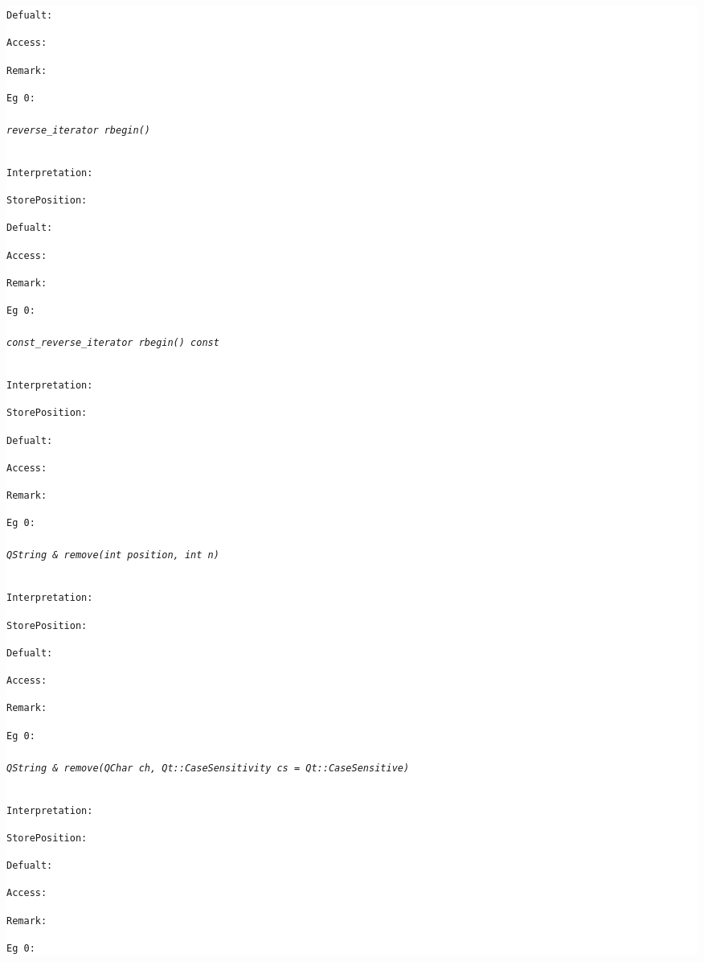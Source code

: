 `Defualt:`

`Access:`

`Remark:`

`Eg 0:`

###### `reverse_iterator rbegin()`

`Interpretation:`

`StorePosition:`

`Defualt:`

`Access:`

`Remark:`

`Eg 0:`

###### `const_reverse_iterator rbegin() const`

`Interpretation:`

`StorePosition:`

`Defualt:`

`Access:`

`Remark:`

`Eg 0:`

###### `QString & remove(int position, int n)`

`Interpretation:`

`StorePosition:`

`Defualt:`

`Access:`

`Remark:`

`Eg 0:`

###### `QString & remove(QChar ch, Qt::CaseSensitivity cs = Qt::CaseSensitive)`

`Interpretation:`

`StorePosition:`

`Defualt:`

`Access:`

`Remark:`

`Eg 0:`
